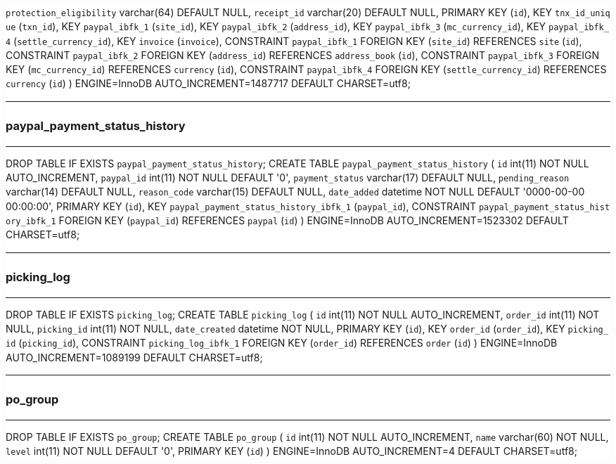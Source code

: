   `protection_eligibility` varchar(64) DEFAULT NULL,
  `receipt_id` varchar(20) DEFAULT NULL,
  PRIMARY KEY (`id`),
  KEY `tnx_id_unique` (`txn_id`),
  KEY `paypal_ibfk_1` (`site_id`),
  KEY `paypal_ibfk_2` (`address_id`),
  KEY `paypal_ibfk_3` (`mc_currency_id`),
  KEY `paypal_ibfk_4` (`settle_currency_id`),
  KEY `invoice` (`invoice`),
  CONSTRAINT `paypal_ibfk_1` FOREIGN KEY (`site_id`) REFERENCES `site` (`id`),
  CONSTRAINT `paypal_ibfk_2` FOREIGN KEY (`address_id`) REFERENCES `address_book` (`id`),
  CONSTRAINT `paypal_ibfk_3` FOREIGN KEY (`mc_currency_id`) REFERENCES `currency` (`id`),
  CONSTRAINT `paypal_ibfk_4` FOREIGN KEY (`settle_currency_id`) REFERENCES `currency` (`id`)
) ENGINE=InnoDB AUTO_INCREMENT=1487717 DEFAULT CHARSET=utf8;

-- ----------------------------
### paypal_payment_status_history
-- ----------------------------
DROP TABLE IF EXISTS `paypal_payment_status_history`;
CREATE TABLE `paypal_payment_status_history` (
  `id` int(11) NOT NULL AUTO_INCREMENT,
  `paypal_id` int(11) NOT NULL DEFAULT '0',
  `payment_status` varchar(17) DEFAULT NULL,
  `pending_reason` varchar(14) DEFAULT NULL,
  `reason_code` varchar(15) DEFAULT NULL,
  `date_added` datetime NOT NULL DEFAULT '0000-00-00 00:00:00',
  PRIMARY KEY (`id`),
  KEY `paypal_payment_status_history_ibfk_1` (`paypal_id`),
  CONSTRAINT `paypal_payment_status_history_ibfk_1` FOREIGN KEY (`paypal_id`) REFERENCES `paypal` (`id`)
) ENGINE=InnoDB AUTO_INCREMENT=1523302 DEFAULT CHARSET=utf8;

-- ----------------------------
### picking_log
-- ----------------------------
DROP TABLE IF EXISTS `picking_log`;
CREATE TABLE `picking_log` (
  `id` int(11) NOT NULL AUTO_INCREMENT,
  `order_id` int(11) NOT NULL,
  `picking_id` int(11) NOT NULL,
  `date_created` datetime NOT NULL,
  PRIMARY KEY (`id`),
  KEY `order_id` (`order_id`),
  KEY `picking_id` (`picking_id`),
  CONSTRAINT `picking_log_ibfk_1` FOREIGN KEY (`order_id`) REFERENCES `order` (`id`)
) ENGINE=InnoDB AUTO_INCREMENT=1089199 DEFAULT CHARSET=utf8;

-- ----------------------------
### po_group
-- ----------------------------
DROP TABLE IF EXISTS `po_group`;
CREATE TABLE `po_group` (
  `id` int(11) NOT NULL AUTO_INCREMENT,
  `name` varchar(60) NOT NULL,
  `level` int(11) NOT NULL DEFAULT '0',
  PRIMARY KEY (`id`)
) ENGINE=InnoDB AUTO_INCREMENT=4 DEFAULT CHARSET=utf8;
